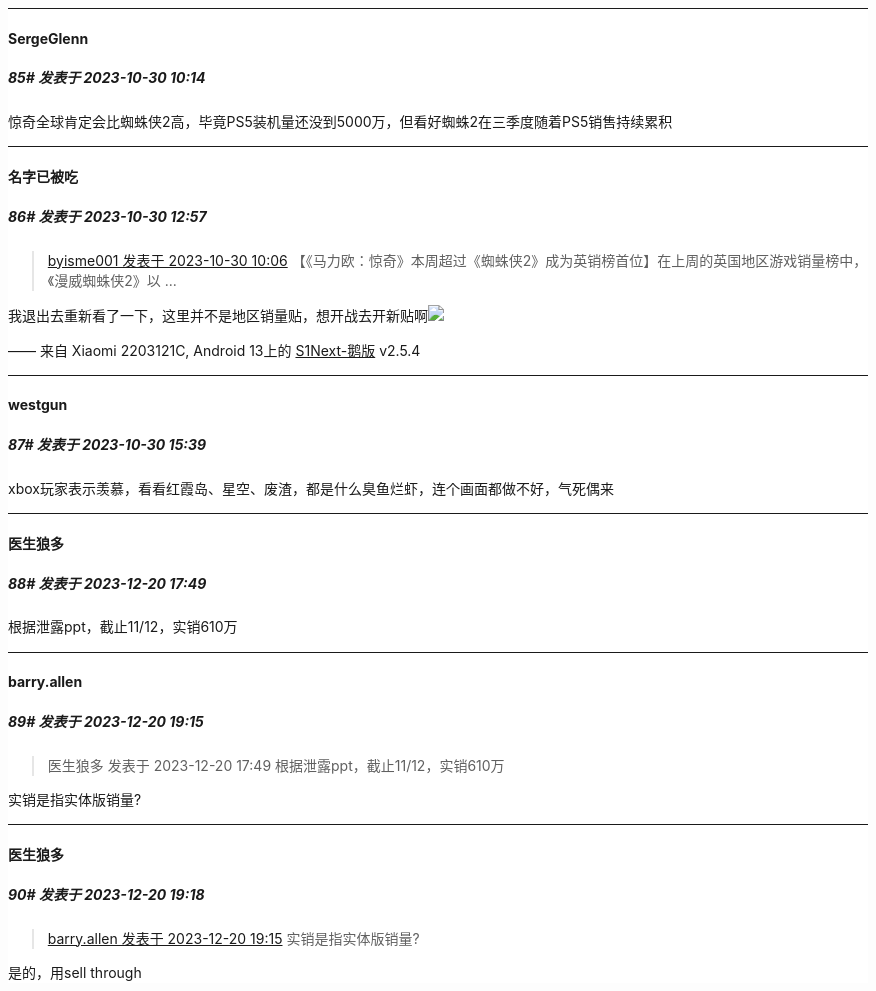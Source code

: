 
*****

####  SergeGlenn  
##### 85#       发表于 2023-10-30 10:14

惊奇全球肯定会比蜘蛛侠2高，毕竟PS5装机量还没到5000万，但看好蜘蛛2在三季度随着PS5销售持续累积


*****

####  名字已被吃  
##### 86#       发表于 2023-10-30 12:57

<blockquote><a href="httphttps://bbs.saraba1st.com/2b/forum.php?mod=redirect&amp;goto=findpost&amp;pid=62877876&amp;ptid=2157885" target="_blank">byisme001 发表于 2023-10-30 10:06</a>
【《马力欧：惊奇》本周超过《蜘蛛侠2》成为英销榜首位】在上周的英国地区游戏销量榜中，《漫威蜘蛛侠2》以 ...</blockquote>
我退出去重新看了一下，这里并不是地区销量贴，想开战去开新贴啊<img src="https://static.saraba1st.com/image/smiley/face2017/048.png" referrerpolicy="no-referrer">

—— 来自 Xiaomi 2203121C, Android 13上的 [S1Next-鹅版](https://github.com/ykrank/S1-Next/releases) v2.5.4


*****

####  westgun  
##### 87#       发表于 2023-10-30 15:39

xbox玩家表示羡慕，看看红霞岛、星空、废渣，都是什么臭鱼烂虾，连个画面都做不好，气死偶来

*****

####  医生狼多  
##### 88#       发表于 2023-12-20 17:49

根据泄露ppt，截止11/12，实销610万


*****

####  barry.allen  
##### 89#       发表于 2023-12-20 19:15

<blockquote>医生狼多 发表于 2023-12-20 17:49
根据泄露ppt，截止11/12，实销610万</blockquote>
实销是指实体版销量?

*****

####  医生狼多  
##### 90#       发表于 2023-12-20 19:18

<blockquote><a href="httphttps://bbs.saraba1st.com/2b/forum.php?mod=redirect&amp;goto=findpost&amp;pid=63390072&amp;ptid=2157885" target="_blank">barry.allen 发表于 2023-12-20 19:15</a>
实销是指实体版销量?</blockquote>
是的，用sell through
